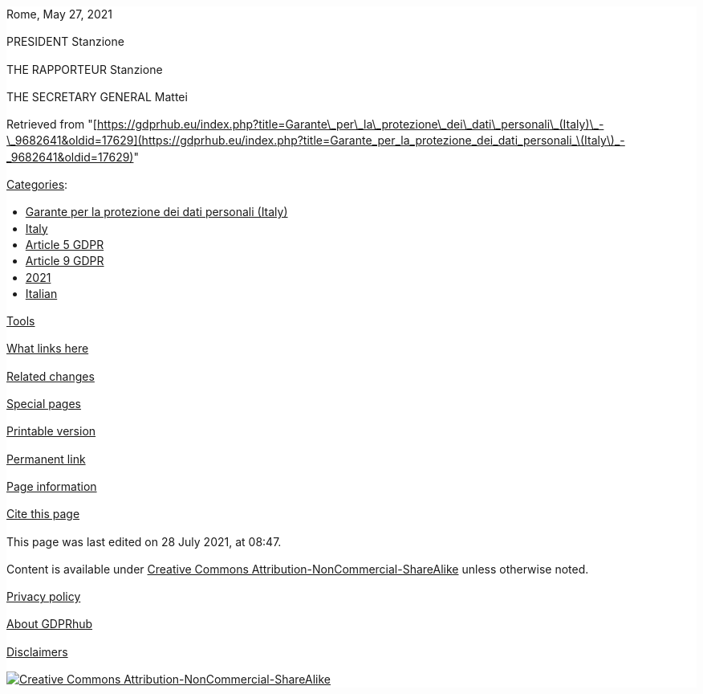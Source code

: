 Rome, May 27, 2021

PRESIDENT
Stanzione

THE RAPPORTEUR
Stanzione

THE SECRETARY GENERAL
Mattei

Retrieved from "[https://gdprhub.eu/index.php?title=Garante\_per\_la\_protezione\_dei\_dati\_personali\_(Italy)\_-\_9682641&oldid=17629](https://gdprhub.eu/index.php?title=Garante_per_la_protezione_dei_dati_personali_\(Italy\)_-_9682641&oldid=17629)"

[Categories](/index.php?title=Special:Categories "Special:Categories"):

*   [Garante per la protezione dei dati personali (Italy)](/index.php?title=Category:Garante_per_la_protezione_dei_dati_personali_\(Italy\) "Category:Garante per la protezione dei dati personali (Italy)")
*   [Italy](/index.php?title=Category:Italy "Category:Italy")
*   [Article 5 GDPR](/index.php?title=Category:Article_5_GDPR "Category:Article 5 GDPR")
*   [Article 9 GDPR](/index.php?title=Category:Article_9_GDPR "Category:Article 9 GDPR")
*   [2021](/index.php?title=Category:2021 "Category:2021")
*   [Italian](/index.php?title=Category:Italian "Category:Italian")

[Tools](#)

[What links here](/index.php?title=Special:WhatLinksHere/Garante_per_la_protezione_dei_dati_personali_\(Italy\)_-_9682641 "A list of all wiki pages that link here [j]")

[Related changes](/index.php?title=Special:RecentChangesLinked/Garante_per_la_protezione_dei_dati_personali_\(Italy\)_-_9682641 "Recent changes in pages linked from this page [k]")

[Special pages](/index.php?title=Special:SpecialPages "A list of all special pages [q]")

[Printable version](javascript:print\(\); "Printable version of this page [p]")

[Permanent link](/index.php?title=Garante_per_la_protezione_dei_dati_personali_\(Italy\)_-_9682641&oldid=17629 "Permanent link to this revision of this page")

[Page information](/index.php?title=Garante_per_la_protezione_dei_dati_personali_\(Italy\)_-_9682641&action=info "More information about this page")

[Cite this page](/index.php?title=Special:CiteThisPage&page=Garante_per_la_protezione_dei_dati_personali_%28Italy%29_-_9682641&id=17629&wpFormIdentifier=titleform "Information on how to cite this page")

This page was last edited on 28 July 2021, at 08:47.

Content is available under [Creative Commons Attribution-NonCommercial-ShareAlike](https://creativecommons.org/licenses/by-nc-sa/4.0/) unless otherwise noted.

[Privacy policy](/index.php?title=GDPRhub:Privacy_policy)

[About GDPRhub](/index.php?title=GDPRhub:About)

[Disclaimers](/index.php?title=GDPRhub:General_disclaimer)

[![Creative Commons Attribution-NonCommercial-ShareAlike](/resources/assets/licenses/cc-by-nc-sa.png)](https://creativecommons.org/licenses/by-nc-sa/4.0/)
